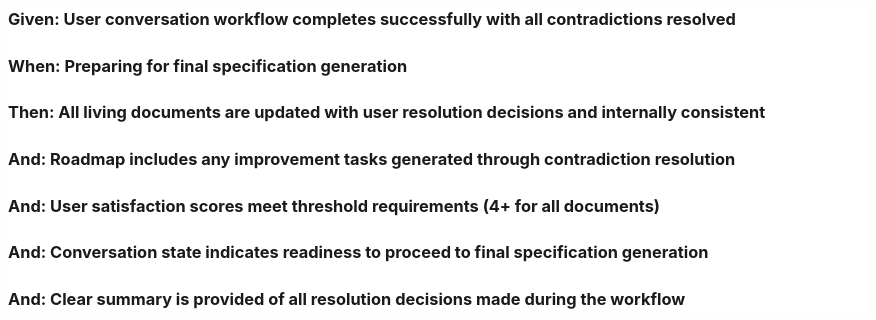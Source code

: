 ### Given: User conversation workflow completes successfully with all contradictions resolved
### When: Preparing for final specification generation
### Then: All living documents are updated with user resolution decisions and internally consistent
### And: Roadmap includes any improvement tasks generated through contradiction resolution
### And: User satisfaction scores meet threshold requirements (4+ for all documents)
### And: Conversation state indicates readiness to proceed to final specification generation
### And: Clear summary is provided of all resolution decisions made during the workflow
